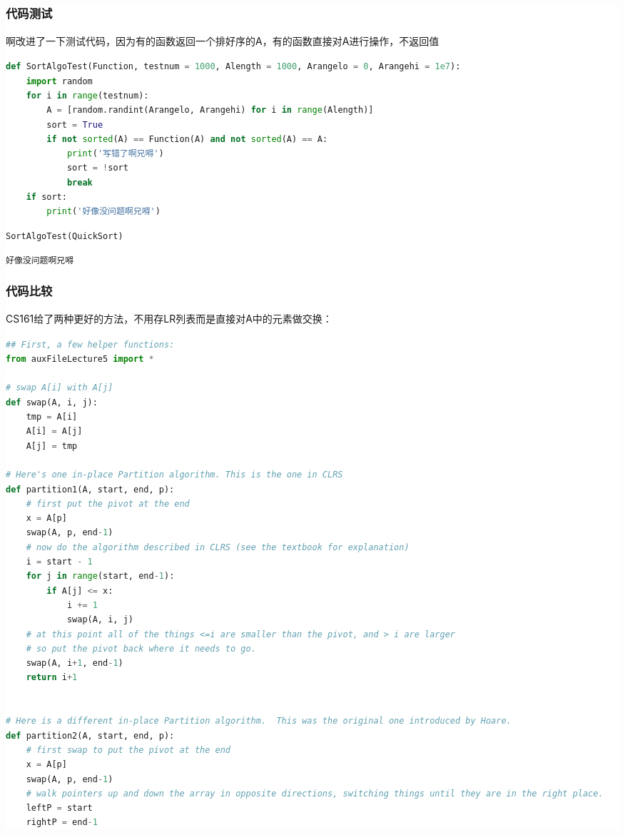 ### 代码测试

啊改进了一下测试代码，因为有的函数返回一个排好序的A，有的函数直接对A进行操作，不返回值


```python
def SortAlgoTest(Function, testnum = 1000, Alength = 1000, Arangelo = 0, Arangehi = 1e7):
    import random
    for i in range(testnum):
        A = [random.randint(Arangelo, Arangehi) for i in range(Alength)]
        sort = True
        if not sorted(A) == Function(A) and not sorted(A) == A:
            print('写错了啊兄嘚')
            sort = !sort
            break
    if sort:
        print('好像没问题啊兄嘚')
```


```python
SortAlgoTest(QuickSort)
```

    好像没问题啊兄嘚


### 代码比较

CS161给了两种更好的方法，不用存LR列表而是直接对A中的元素做交换：


```python
## First, a few helper functions:
from auxFileLecture5 import *

# swap A[i] with A[j]
def swap(A, i, j):
    tmp = A[i]
    A[i] = A[j]
    A[j] = tmp

# Here's one in-place Partition algorithm. This is the one in CLRS
def partition1(A, start, end, p):
    # first put the pivot at the end
    x = A[p]
    swap(A, p, end-1)
    # now do the algorithm described in CLRS (see the textbook for explanation)
    i = start - 1
    for j in range(start, end-1):
        if A[j] <= x:
            i += 1
            swap(A, i, j)
    # at this point all of the things <=i are smaller than the pivot, and > i are larger
    # so put the pivot back where it needs to go.
    swap(A, i+1, end-1)
    return i+1


# Here is a different in-place Partition algorithm.  This was the original one introduced by Hoare.
def partition2(A, start, end, p):
    # first swap to put the pivot at the end
    x = A[p]
    swap(A, p, end-1)
    # walk pointers up and down the array in opposite directions, switching things until they are in the right place.
    leftP = start
    rightP = end-1 
```